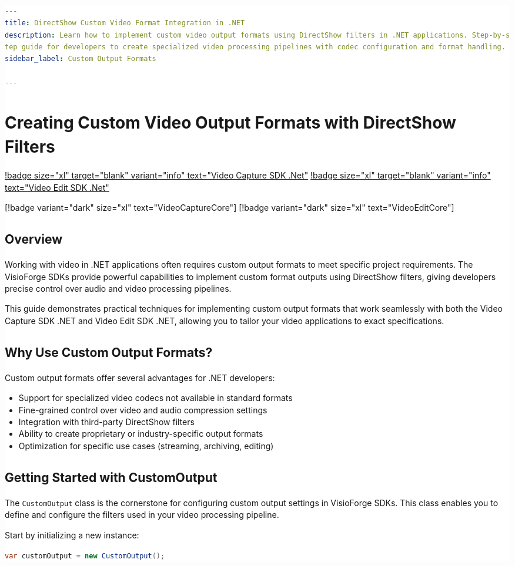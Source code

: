 ```yaml
---
title: DirectShow Custom Video Format Integration in .NET
description: Learn how to implement custom video output formats using DirectShow filters in .NET applications. Step-by-step guide for developers to create specialized video processing pipelines with codec configuration and format handling.
sidebar_label: Custom Output Formats

---
```


# Creating Custom Video Output Formats with DirectShow Filters

[!badge size="xl" target="blank" variant="info" text="Video Capture SDK .Net"](https://www.visioforge.com/video-capture-sdk-net) [!badge size="xl" target="blank" variant="info" text="Video Edit SDK .Net"](https://www.visioforge.com/video-edit-sdk-net)

[!badge variant="dark" size="xl" text="VideoCaptureCore"] [!badge variant="dark" size="xl" text="VideoEditCore"]

## Overview

Working with video in .NET applications often requires custom output formats to meet specific project requirements. The VisioForge SDKs provide powerful capabilities to implement custom format outputs using DirectShow filters, giving developers precise control over audio and video processing pipelines.

This guide demonstrates practical techniques for implementing custom output formats that work seamlessly with both the Video Capture SDK .NET and Video Edit SDK .NET, allowing you to tailor your video applications to exact specifications.

## Why Use Custom Output Formats?

Custom output formats offer several advantages for .NET developers:

- Support for specialized video codecs not available in standard formats
- Fine-grained control over video and audio compression settings
- Integration with third-party DirectShow filters
- Ability to create proprietary or industry-specific output formats
- Optimization for specific use cases (streaming, archiving, editing)

## Getting Started with CustomOutput

The `CustomOutput` class is the cornerstone for configuring custom output settings in VisioForge SDKs. This class enables you to define and configure the filters used in your video processing pipeline.

Start by initializing a new instance:

```cs
var customOutput = new CustomOutput();
```
